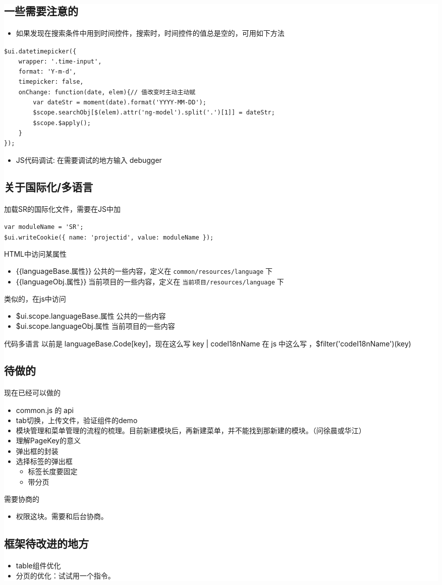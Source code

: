 
## 一些需要注意的
* 如果发现在搜索条件中用到时间控件，搜索时，时间控件的值总是空的，可用如下方法
```
$ui.datetimepicker({
    wrapper: '.time-input',
    format: 'Y-m-d',
    timepicker: false,
    onChange: function(date, elem){// 值改变时主动主动赋
        var dateStr = moment(date).format('YYYY-MM-DD');
        $scope.searchObj[$(elem).attr('ng-model').split('.')[1]] = dateStr;
        $scope.$apply();
    }
});
```
* JS代码调试: 在需要调试的地方输入 debugger

## 关于国际化/多语言
加载SR的国际化文件，需要在JS中加
```
var moduleName = 'SR';
$ui.writeCookie({ name: 'projectid', value: moduleName });

```

HTML中访问某属性
* {{languageBase.属性}} 公共的一些内容，定义在 `common/resources/language` 下
* {{languageObj.属性}} 当前项目的一些内容，定义在 `当前项目/resources/language` 下

类似的，在js中访问
* $ui.scope.languageBase.属性 公共的一些内容
* $ui.scope.languageObj.属性 当前项目的一些内容

代码多语言
以前是 languageBase.Code[key]，现在这么写 key | codeI18nName
在 js 中这么写 ，$filter('codeI18nName')(key)


## 待做的
现在已经可以做的
* common.js 的 api
* tab切换，上传文件，验证组件的demo
* 模块管理和菜单管理的流程的梳理。目前新建模块后，再新建菜单，并不能找到那新建的模块。（问徐晨或华江）
* 理解PageKey的意义
* 弹出框的封装
* 选择标签的弹出框
	* 标签长度要固定
	* 带分页

需要协商的
* 权限这块。需要和后台协商。

## 框架待改进的地方
* table组件优化
* 分页的优化：试试用一个指令。
